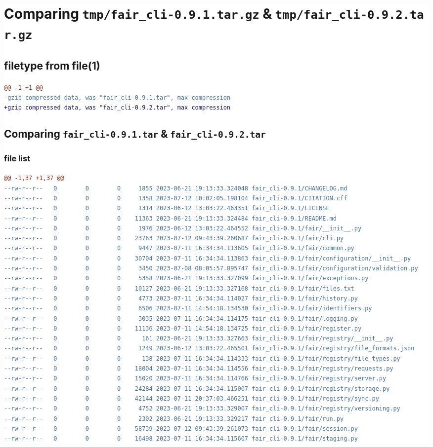 # Comparing `tmp/fair_cli-0.9.1.tar.gz` & `tmp/fair_cli-0.9.2.tar.gz`

## filetype from file(1)

```diff
@@ -1 +1 @@
-gzip compressed data, was "fair_cli-0.9.1.tar", max compression
+gzip compressed data, was "fair_cli-0.9.2.tar", max compression
```

## Comparing `fair_cli-0.9.1.tar` & `fair_cli-0.9.2.tar`

### file list

```diff
@@ -1,37 +1,37 @@
--rw-r--r--   0        0        0     1855 2023-06-21 19:13:33.324048 fair_cli-0.9.1/CHANGELOG.md
--rw-r--r--   0        0        0     1358 2023-07-12 10:02:05.198104 fair_cli-0.9.1/CITATION.cff
--rw-r--r--   0        0        0     1314 2023-06-12 13:03:22.463351 fair_cli-0.9.1/LICENSE
--rw-r--r--   0        0        0    11363 2023-06-21 19:13:33.324484 fair_cli-0.9.1/README.md
--rw-r--r--   0        0        0     1976 2023-06-12 13:03:22.464552 fair_cli-0.9.1/fair/__init__.py
--rw-r--r--   0        0        0    23763 2023-07-12 09:43:39.260687 fair_cli-0.9.1/fair/cli.py
--rw-r--r--   0        0        0     9447 2023-07-11 16:34:34.113605 fair_cli-0.9.1/fair/common.py
--rw-r--r--   0        0        0    30704 2023-07-11 16:34:34.113863 fair_cli-0.9.1/fair/configuration/__init__.py
--rw-r--r--   0        0        0     3450 2023-07-08 08:05:57.895747 fair_cli-0.9.1/fair/configuration/validation.py
--rw-r--r--   0        0        0     5358 2023-06-21 19:13:33.327099 fair_cli-0.9.1/fair/exceptions.py
--rw-r--r--   0        0        0    10127 2023-06-21 19:13:33.327168 fair_cli-0.9.1/fair/files.txt
--rw-r--r--   0        0        0     4773 2023-07-11 16:34:34.114027 fair_cli-0.9.1/fair/history.py
--rw-r--r--   0        0        0     6506 2023-07-11 14:54:18.134530 fair_cli-0.9.1/fair/identifiers.py
--rw-r--r--   0        0        0     3035 2023-07-11 16:34:34.114175 fair_cli-0.9.1/fair/logging.py
--rw-r--r--   0        0        0    11136 2023-07-11 14:54:18.134725 fair_cli-0.9.1/fair/register.py
--rw-r--r--   0        0        0      161 2023-06-21 19:13:33.327663 fair_cli-0.9.1/fair/registry/__init__.py
--rw-r--r--   0        0        0     1249 2023-06-12 13:03:22.465501 fair_cli-0.9.1/fair/registry/file_formats.json
--rw-r--r--   0        0        0      138 2023-07-11 16:34:34.114333 fair_cli-0.9.1/fair/registry/file_types.py
--rw-r--r--   0        0        0    18004 2023-07-11 16:34:34.114556 fair_cli-0.9.1/fair/registry/requests.py
--rw-r--r--   0        0        0    15020 2023-07-11 16:34:34.114766 fair_cli-0.9.1/fair/registry/server.py
--rw-r--r--   0        0        0    24284 2023-07-11 16:34:34.115007 fair_cli-0.9.1/fair/registry/storage.py
--rw-r--r--   0        0        0    42144 2023-07-11 20:37:03.466251 fair_cli-0.9.1/fair/registry/sync.py
--rw-r--r--   0        0        0     4752 2023-06-21 19:13:33.329007 fair_cli-0.9.1/fair/registry/versioning.py
--rw-r--r--   0        0        0     2302 2023-06-21 19:13:33.329217 fair_cli-0.9.1/fair/run.py
--rw-r--r--   0        0        0    58739 2023-07-12 09:43:39.261073 fair_cli-0.9.1/fair/session.py
--rw-r--r--   0        0        0    16498 2023-07-11 16:34:34.115607 fair_cli-0.9.1/fair/staging.py
```